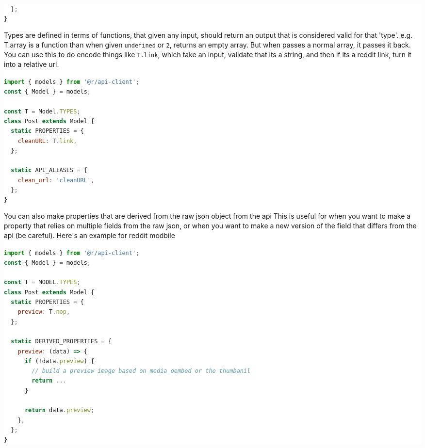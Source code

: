 ```javascript
  };
}
```

Types are defined in terms of functions, that given any input, should return an output that is considered valid for that 'type'. e.g. T.array is a function than when given `undefined` or `2`, returns an empty array. But when passes a normal array, it passes it back. You can use this to do encode things like `T.link`, which take an input, validate that its a string, and then if its a reddit link, turn it into a relative url.

```javascript
import { models } from '@r/api-client';
const { Model } = models;

const T = Model.TYPES;
class Post extends Model {
  static PROPERTIES = {
    cleanURL: T.link,
  };

  static API_ALIASES = {
    clean_url: 'cleanURL',
  };
}
```

You can also make properties that are derived from the raw json object from the api
This is useful for when you want to make a property that relies on multiple
fields from the raw json, or when you want to make a new version of the field
that differs from the api (be careful). Here's an example for reddit modbile
```javascript
import { models } from '@r/api-client';
const { Model } = models;

const T = MODEL.TYPES;
class Post extends Model {
  static PROPERTIES = {
    preview: T.nop,
  };

  static DERIVED_PROPERTIES = {
    preview: (data) => {
      if (!data.preview) {
        // build a preview image based on media_oembed or the thumbanil
        return ...
      }

      return data.preview;
    },
  };
}
```
